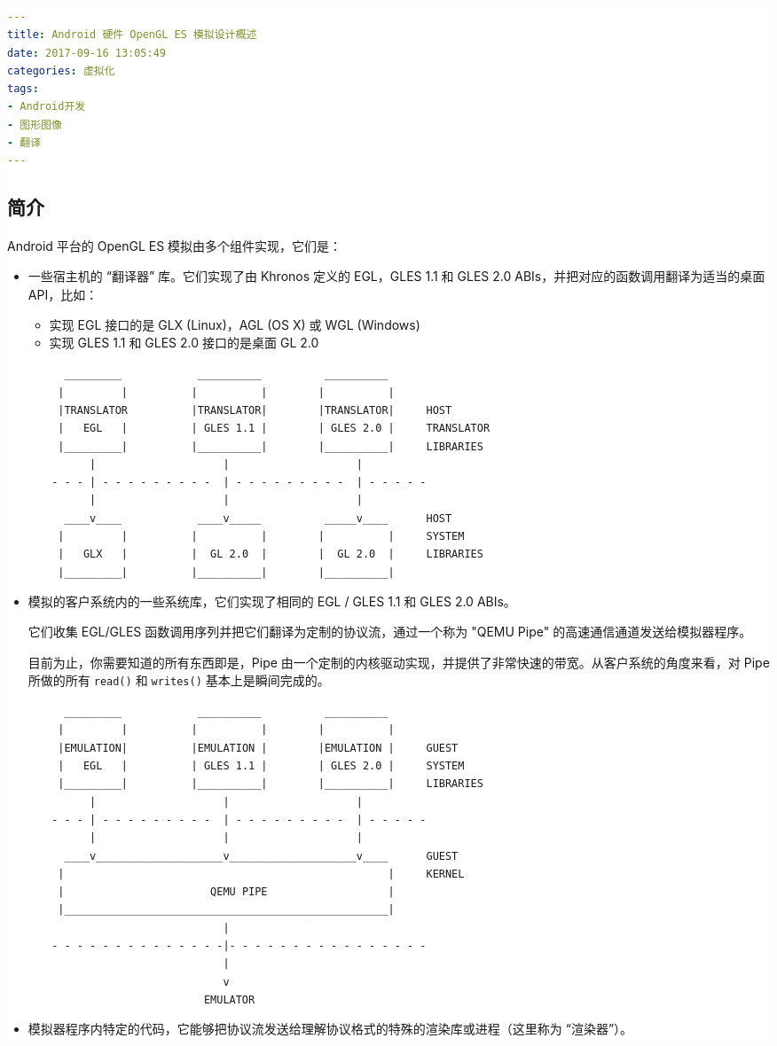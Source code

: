 ```yaml
---
title: Android 硬件 OpenGL ES 模拟设计概述
date: 2017-09-16 13:05:49
categories: 虚拟化
tags:
- Android开发
- 图形图像
- 翻译
---
```


简介
-------------

Android 平台的 OpenGL ES 模拟由多个组件实现，它们是：

  - 一些宿主机的 “翻译器” 库。它们实现了由 Khronos 定义的 EGL，GLES 1.1 和 GLES 2.0 ABIs，并把对应的函数调用翻译为适当的桌面 API，比如：

      - 实现 EGL 接口的是 GLX (Linux)，AGL (OS X) 或 WGL (Windows)
      - 实现 GLES 1.1 和 GLES 2.0 接口的是桌面 GL 2.0
```
         _________            __________          __________
        |         |          |          |        |          |
        |TRANSLATOR          |TRANSLATOR|        |TRANSLATOR|     HOST
        |   EGL   |          | GLES 1.1 |        | GLES 2.0 |     TRANSLATOR
        |_________|          |__________|        |__________|     LIBRARIES
             |                    |                    |
       - - - | - - - - - - - - -  | - - - - - - - - -  | - - - - -
             |                    |                    |
         ____v____            ____v_____          _____v____      HOST
        |         |          |          |        |          |     SYSTEM
        |   GLX   |          |  GL 2.0  |        |  GL 2.0  |     LIBRARIES
        |_________|          |__________|        |__________|
```


  - 模拟的客户系统内的一些系统库，它们实现了相同的 EGL / GLES 1.1 和 GLES 2.0 ABIs。

    它们收集 EGL/GLES 函数调用序列并把它们翻译为定制的协议流，通过一个称为 "QEMU Pipe" 的高速通信通道发送给模拟器程序。

    目前为止，你需要知道的所有东西即是，Pipe 由一个定制的内核驱动实现，并提供了非常快速的带宽。从客户系统的角度来看，对 Pipe 所做的所有 `read()` 和 `writes()` 基本上是瞬间完成的。

```
         _________            __________          __________
        |         |          |          |        |          |
        |EMULATION|          |EMULATION |        |EMULATION |     GUEST
        |   EGL   |          | GLES 1.1 |        | GLES 2.0 |     SYSTEM
        |_________|          |__________|        |__________|     LIBRARIES
             |                    |                    |
       - - - | - - - - - - - - -  | - - - - - - - - -  | - - - - -
             |                    |                    |
         ____v____________________v____________________v____      GUEST
        |                                                   |     KERNEL
        |                       QEMU PIPE                   |
        |___________________________________________________|
                                  |
       - - - - - - - - - - - - - -|- - - - - - - - - - - - - - - -
                                  |
                                  v
                               EMULATOR
```
  - 模拟器程序内特定的代码，它能够把协议流发送给理解协议格式的特殊的渲染库或进程（这里称为 “渲染器”）。
